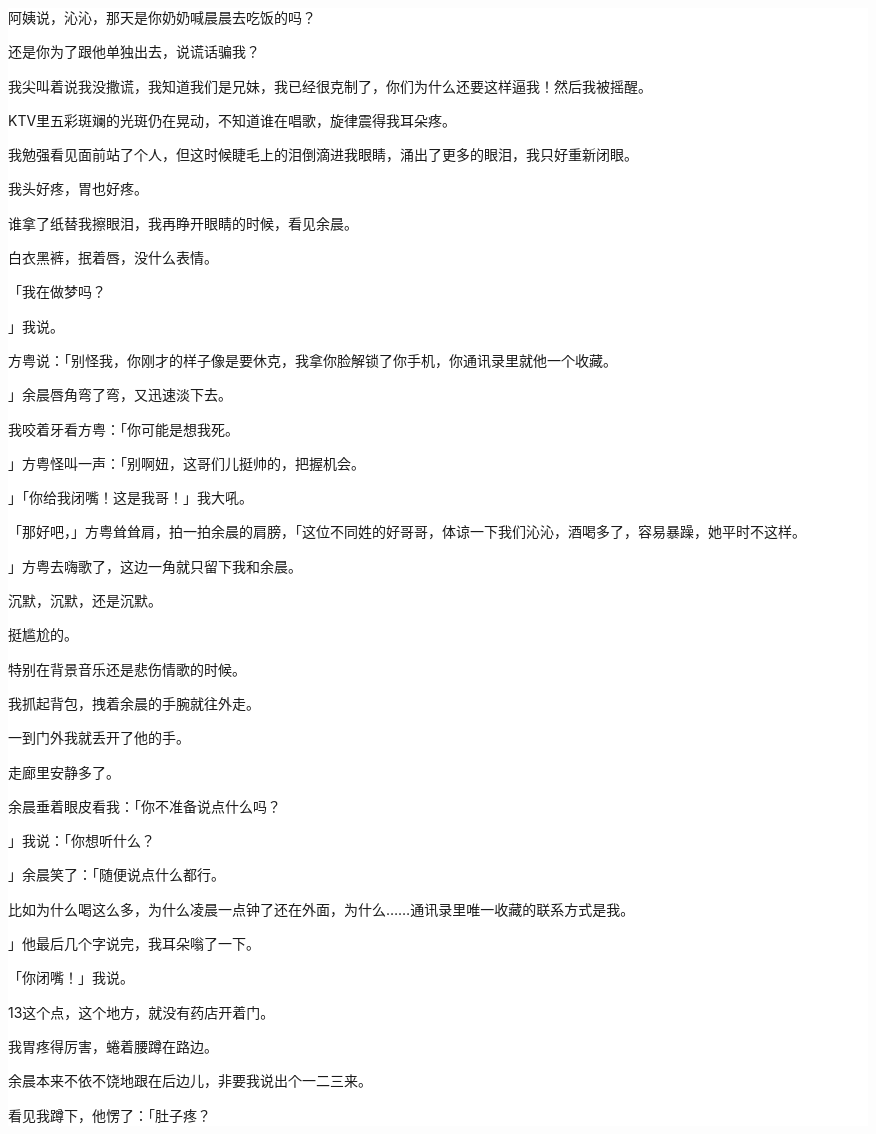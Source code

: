 阿姨说，沁沁，那天是你奶奶喊晨晨去吃饭的吗？

还是你为了跟他单独出去，说谎话骗我？

我尖叫着说我没撒谎，我知道我们是兄妹，我已经很克制了，你们为什么还要这样逼我！然后我被摇醒。

KTV里五彩斑斓的光斑仍在晃动，不知道谁在唱歌，旋律震得我耳朵疼。

我勉强看见面前站了个人，但这时候睫毛上的泪倒滴进我眼睛，涌出了更多的眼泪，我只好重新闭眼。

我头好疼，胃也好疼。

谁拿了纸替我擦眼泪，我再睁开眼睛的时候，看见余晨。

白衣黑裤，抿着唇，没什么表情。

「我在做梦吗？

」我说。

方粤说：「别怪我，你刚才的样子像是要休克，我拿你脸解锁了你手机，你通讯录里就他一个收藏。

」余晨唇角弯了弯，又迅速淡下去。

我咬着牙看方粤：「你可能是想我死。

」方粤怪叫一声：「别啊妞，这哥们儿挺帅的，把握机会。

」「你给我闭嘴！这是我哥！」我大吼。

「那好吧，」方粤耸耸肩，拍一拍余晨的肩膀，「这位不同姓的好哥哥，体谅一下我们沁沁，酒喝多了，容易暴躁，她平时不这样。

」方粤去嗨歌了，这边一角就只留下我和余晨。

沉默，沉默，还是沉默。

挺尴尬的。

特别在背景音乐还是悲伤情歌的时候。

我抓起背包，拽着余晨的手腕就往外走。

一到门外我就丢开了他的手。

走廊里安静多了。

余晨垂着眼皮看我：「你不准备说点什么吗？

」我说：「你想听什么？

」余晨笑了：「随便说点什么都行。

比如为什么喝这么多，为什么凌晨一点钟了还在外面，为什么……通讯录里唯一收藏的联系方式是我。

」他最后几个字说完，我耳朵嗡了一下。

「你闭嘴！」我说。

13这个点，这个地方，就没有药店开着门。

我胃疼得厉害，蜷着腰蹲在路边。

余晨本来不依不饶地跟在后边儿，非要我说出个一二三来。

看见我蹲下，他愣了：「肚子疼？
